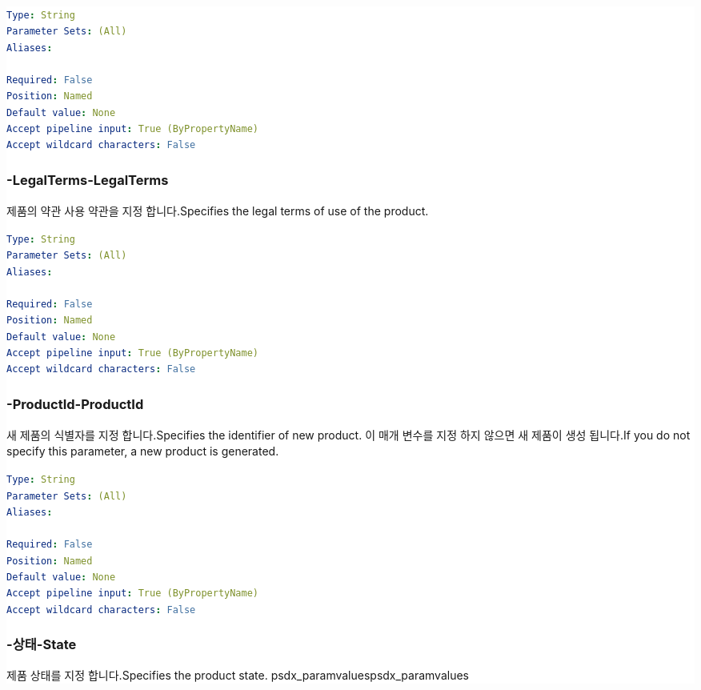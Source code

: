 ```yaml
Type: String
Parameter Sets: (All)
Aliases: 

Required: False
Position: Named
Default value: None
Accept pipeline input: True (ByPropertyName)
Accept wildcard characters: False
```

### <span data-ttu-id="e493b-126">-LegalTerms</span><span class="sxs-lookup"><span data-stu-id="e493b-126">-LegalTerms</span></span>
<span data-ttu-id="e493b-127">제품의 약관 사용 약관을 지정 합니다.</span><span class="sxs-lookup"><span data-stu-id="e493b-127">Specifies the legal terms of use of the product.</span></span>

```yaml
Type: String
Parameter Sets: (All)
Aliases: 

Required: False
Position: Named
Default value: None
Accept pipeline input: True (ByPropertyName)
Accept wildcard characters: False
```

### <span data-ttu-id="e493b-128">-ProductId</span><span class="sxs-lookup"><span data-stu-id="e493b-128">-ProductId</span></span>
<span data-ttu-id="e493b-129">새 제품의 식별자를 지정 합니다.</span><span class="sxs-lookup"><span data-stu-id="e493b-129">Specifies the identifier of new product.</span></span>
<span data-ttu-id="e493b-130">이 매개 변수를 지정 하지 않으면 새 제품이 생성 됩니다.</span><span class="sxs-lookup"><span data-stu-id="e493b-130">If you do not specify this parameter, a new product is generated.</span></span>

```yaml
Type: String
Parameter Sets: (All)
Aliases: 

Required: False
Position: Named
Default value: None
Accept pipeline input: True (ByPropertyName)
Accept wildcard characters: False
```

### <span data-ttu-id="e493b-131">-상태</span><span class="sxs-lookup"><span data-stu-id="e493b-131">-State</span></span>
<span data-ttu-id="e493b-132">제품 상태를 지정 합니다.</span><span class="sxs-lookup"><span data-stu-id="e493b-132">Specifies the product state.</span></span>
<span data-ttu-id="e493b-133">psdx_paramvalues</span><span class="sxs-lookup"><span data-stu-id="e493b-133">psdx_paramvalues</span></span>

